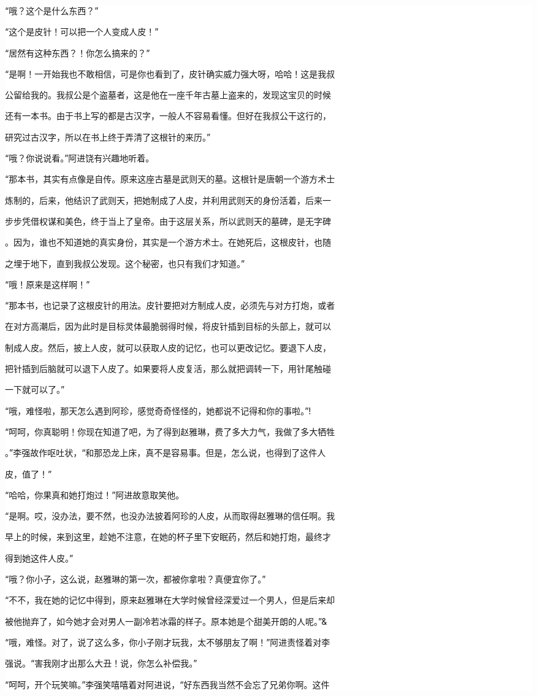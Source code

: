 “哦？这个是什么东西？”

“这个是皮针！可以把一个人变成人皮！”

“居然有这种东西？！你怎么搞来的？”

“是啊！一开始我也不敢相信，可是你也看到了，皮针确实威力强大呀，哈哈！这是我叔

公留给我的。我叔公是个盗墓者，这是他在一座千年古墓上盗来的，发现这宝贝的时候

还有一本书。由于书上写的都是古汉字，一般人不容易看懂。但好在我叔公干这行的，

研究过古汉字，所以在书上终于弄清了这根针的来历。”

“哦？你说说看。”阿进饶有兴趣地听着。

“那本书，其实有点像是自传。原来这座古墓是武则天的墓。这根针是唐朝一个游方术士

炼制的，后来，他结识了武则天，把她制成了人皮，并利用武则天的身份活着，后来一

步步凭借权谋和美色，终于当上了皇帝。由于这层关系，所以武则天的墓碑，是无字碑

。因为，谁也不知道她的真实身份，其实是一个游方术士。在她死后，这根皮针，也随

之埋于地下，直到我叔公发现。这个秘密，也只有我们才知道。”

“哦！原来是这样啊！”

“那本书，也记录了这根皮针的用法。皮针要把对方制成人皮，必须先与对方打炮，或者

在对方高潮后，因为此时是目标灵体最脆弱得时候，将皮针插到目标的头部上，就可以

制成人皮。然后，披上人皮，就可以获取人皮的记忆，也可以更改记忆。要退下人皮，

把针插到后脑就可以退下人皮了。如果要将人皮复活，那么就把调转一下，用针尾触碰

一下就可以了。”

“哦，难怪啦，那天怎么遇到阿珍，感觉奇奇怪怪的，她都说不记得和你的事啦。”!

“呵呵，你真聪明！你现在知道了吧，为了得到赵雅琳，费了多大力气，我做了多大牺牲

。”李强故作呕吐状，“和那恐龙上床，真不是容易事。但是，怎么说，也得到了这件人

皮，值了！”

“哈哈，你果真和她打炮过！”阿进故意取笑他。

“是啊。哎，没办法，要不然，也没办法披着阿珍的人皮，从而取得赵雅琳的信任啊。我

早上的时候，来到这里，趁她不注意，在她的杯子里下安眠药，然后和她打炮，最终才

得到她这件人皮。”

“哦？你小子，这么说，赵雅琳的第一次，都被你拿啦？真便宜你了。”

“不不，我在她的记忆中得到，原来赵雅琳在大学时候曾经深爱过一个男人，但是后来却

被他抛弃了，如今她才会对男人一副冷若冰霜的样子。原本她是个甜美开朗的人呢。”&

“哦，难怪。对了，说了这么多，你小子刚才玩我，太不够朋友了啊！”阿进责怪着对李

强说。“害我刚才出那么大丑！说，你怎么补偿我。”

“呵呵，开个玩笑嘛。”李强笑嘻嘻着对阿进说，“好东西我当然不会忘了兄弟你啊。这件
